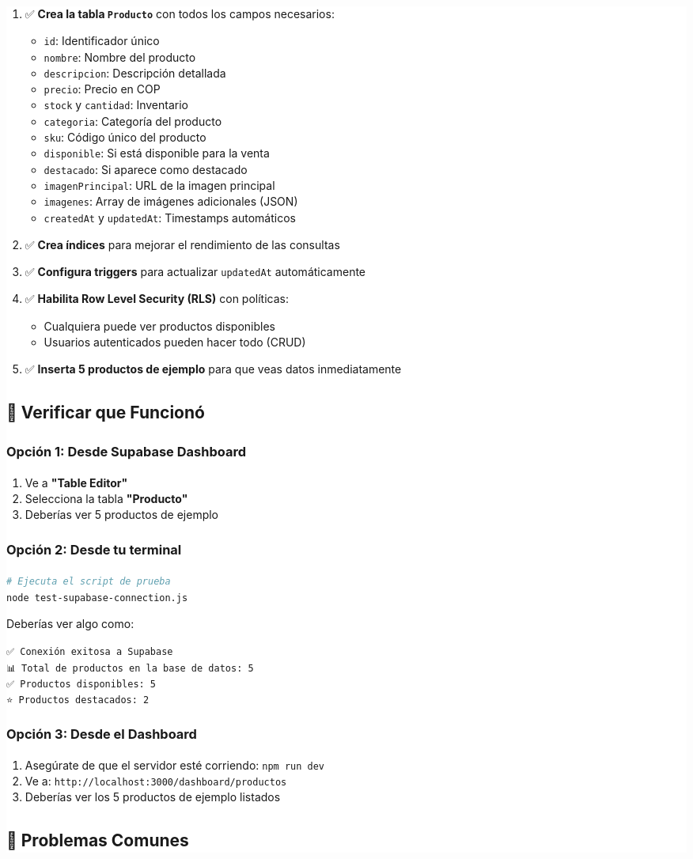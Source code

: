 1. ✅ **Crea la tabla `Producto`** con todos los campos necesarios:
   - `id`: Identificador único
   - `nombre`: Nombre del producto
   - `descripcion`: Descripción detallada
   - `precio`: Precio en COP
   - `stock` y `cantidad`: Inventario
   - `categoria`: Categoría del producto
   - `sku`: Código único del producto
   - `disponible`: Si está disponible para la venta
   - `destacado`: Si aparece como destacado
   - `imagenPrincipal`: URL de la imagen principal
   - `imagenes`: Array de imágenes adicionales (JSON)
   - `createdAt` y `updatedAt`: Timestamps automáticos

2. ✅ **Crea índices** para mejorar el rendimiento de las consultas

3. ✅ **Configura triggers** para actualizar `updatedAt` automáticamente

4. ✅ **Habilita Row Level Security (RLS)** con políticas:
   - Cualquiera puede ver productos disponibles
   - Usuarios autenticados pueden hacer todo (CRUD)

5. ✅ **Inserta 5 productos de ejemplo** para que veas datos inmediatamente

## 🧪 Verificar que Funcionó

### Opción 1: Desde Supabase Dashboard

1. Ve a **"Table Editor"**
2. Selecciona la tabla **"Producto"**
3. Deberías ver 5 productos de ejemplo

### Opción 2: Desde tu terminal

```bash
# Ejecuta el script de prueba
node test-supabase-connection.js
```

Deberías ver algo como:
```
✅ Conexión exitosa a Supabase
📊 Total de productos en la base de datos: 5
✅ Productos disponibles: 5
⭐ Productos destacados: 2
```

### Opción 3: Desde el Dashboard

1. Asegúrate de que el servidor esté corriendo: `npm run dev`
2. Ve a: `http://localhost:3000/dashboard/productos`
3. Deberías ver los 5 productos de ejemplo listados

## 🔧 Problemas Comunes
